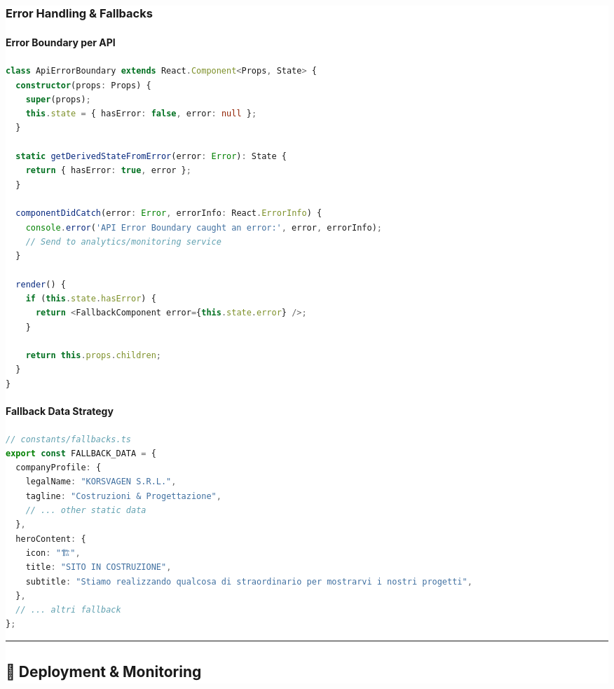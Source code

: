 ### Error Handling & Fallbacks

#### Error Boundary per API
```typescript
class ApiErrorBoundary extends React.Component<Props, State> {
  constructor(props: Props) {
    super(props);
    this.state = { hasError: false, error: null };
  }

  static getDerivedStateFromError(error: Error): State {
    return { hasError: true, error };
  }

  componentDidCatch(error: Error, errorInfo: React.ErrorInfo) {
    console.error('API Error Boundary caught an error:', error, errorInfo);
    // Send to analytics/monitoring service
  }

  render() {
    if (this.state.hasError) {
      return <FallbackComponent error={this.state.error} />;
    }

    return this.props.children;
  }
}
```

#### Fallback Data Strategy
```typescript
// constants/fallbacks.ts
export const FALLBACK_DATA = {
  companyProfile: {
    legalName: "KORSVAGEN S.R.L.",
    tagline: "Costruzioni & Progettazione",
    // ... other static data
  },
  heroContent: {
    icon: "🏗️",
    title: "SITO IN COSTRUZIONE",
    subtitle: "Stiamo realizzando qualcosa di straordinario per mostrarvi i nostri progetti",
  },
  // ... altri fallback
};
```

---

## 🚀 Deployment & Monitoring
